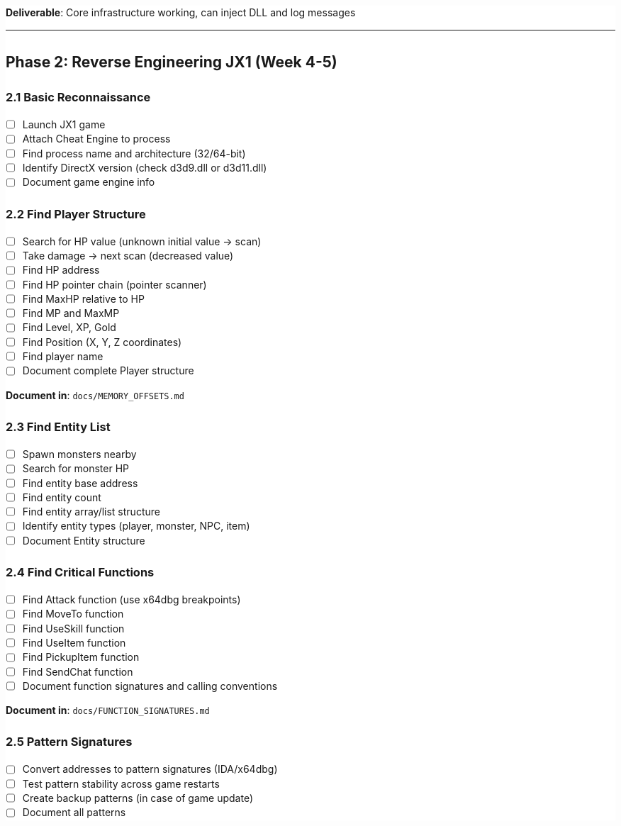 **Deliverable**: Core infrastructure working, can inject DLL and log messages

---

## Phase 2: Reverse Engineering JX1 (Week 4-5)

### 2.1 Basic Reconnaissance
- [ ] Launch JX1 game
- [ ] Attach Cheat Engine to process
- [ ] Find process name and architecture (32/64-bit)
- [ ] Identify DirectX version (check d3d9.dll or d3d11.dll)
- [ ] Document game engine info

### 2.2 Find Player Structure
- [ ] Search for HP value (unknown initial value → scan)
- [ ] Take damage → next scan (decreased value)
- [ ] Find HP address
- [ ] Find HP pointer chain (pointer scanner)
- [ ] Find MaxHP relative to HP
- [ ] Find MP and MaxMP
- [ ] Find Level, XP, Gold
- [ ] Find Position (X, Y, Z coordinates)
- [ ] Find player name
- [ ] Document complete Player structure

**Document in**: `docs/MEMORY_OFFSETS.md`

### 2.3 Find Entity List
- [ ] Spawn monsters nearby
- [ ] Search for monster HP
- [ ] Find entity base address
- [ ] Find entity count
- [ ] Find entity array/list structure
- [ ] Identify entity types (player, monster, NPC, item)
- [ ] Document Entity structure

### 2.4 Find Critical Functions
- [ ] Find Attack function (use x64dbg breakpoints)
- [ ] Find MoveTo function
- [ ] Find UseSkill function
- [ ] Find UseItem function
- [ ] Find PickupItem function
- [ ] Find SendChat function
- [ ] Document function signatures and calling conventions

**Document in**: `docs/FUNCTION_SIGNATURES.md`

### 2.5 Pattern Signatures
- [ ] Convert addresses to pattern signatures (IDA/x64dbg)
- [ ] Test pattern stability across game restarts
- [ ] Create backup patterns (in case of game update)
- [ ] Document all patterns
